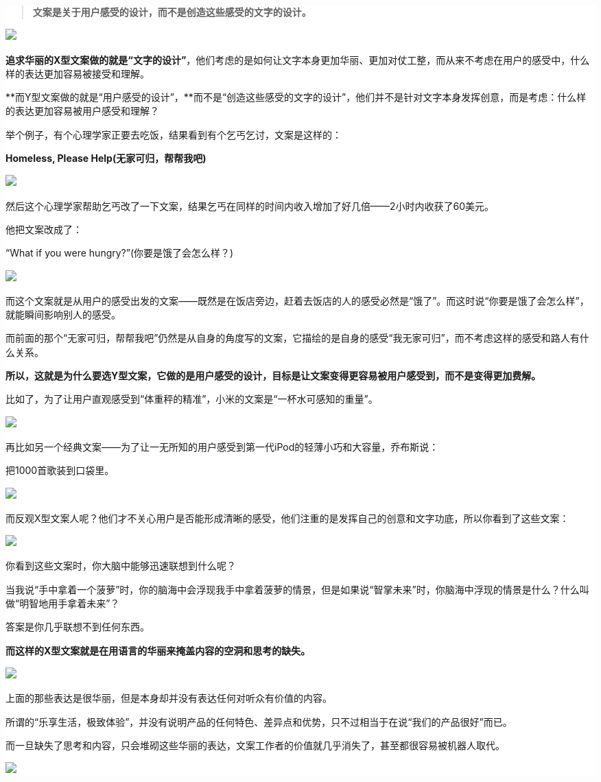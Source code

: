 > **文案是关于用户感受的设计，而不是创造这些感受的文字的设计。**

![](http://mmbiz.qpic.cn/mmbiz/As7mscS0UOD5fQibtmKaAMXKkm1jKibWiaia13auSELpPhaMCBvWso52qrWRKCKRSfKkCcpaM7aHPic56Lb2BlVeWpQ/640?wx_fmt=jpeg&tp=webp&wxfrom=5&wx_lazy=1)

**追求华丽的X型文案做的就是“文字的设计”**，他们考虑的是如何让文字本身更加华丽、更加对仗工整，而从来不考虑在用户的感受中，什么样的表达更加容易被接受和理解。

**而Y型文案做的就是“用户感受的设计”，**而不是“创造这些感受的文字的设计”，他们并不是针对文字本身发挥创意，而是考虑：什么样的表达更加容易被用户感受和理解？

举个例子，有个心理学家正要去吃饭，结果看到有个乞丐乞讨，文案是这样的：

**Homeless, Please Help(无家可归，帮帮我吧)**

![](http://mmbiz.qpic.cn/mmbiz/As7mscS0UOD5fQibtmKaAMXKkm1jKibWiaiaKpicoB1ldFcyHu5VyRbdoaMCwRJPtXMUiaTRJIyuG6cViazwGdaMlAOIA/640?wx_fmt=jpeg&tp=webp&wxfrom=5&wx_lazy=1)

然后这个心理学家帮助乞丐改了一下文案，结果乞丐在同样的时间内收入增加了好几倍——2小时内收获了60美元。

他把文案改成了：

“What if you were hungry?”(你要是饿了会怎么样？)

![](http://mmbiz.qpic.cn/mmbiz/As7mscS0UOD5fQibtmKaAMXKkm1jKibWiaiaTFBvrUEiaHw3mq2iazLnAn3WGrbSuwGE7ZZlpdvVE65ckVwCdYQrWX2w/640?wx_fmt=jpeg&tp=webp&wxfrom=5&wx_lazy=1)

而这个文案就是从用户的感受出发的文案——既然是在饭店旁边，赶着去饭店的人的感受必然是“饿了”。而这时说“你要是饿了会怎么样”，就能瞬间影响别人的感受。

而前面的那个“无家可归，帮帮我吧”仍然是从自身的角度写的文案，它描绘的是自身的感受“我无家可归”，而不考虑这样的感受和路人有什么关系。

**所以，这就是为什么要选Y型文案，它做的是用户感受的设计，目标是让文案变得更容易被用户感受到，而不是变得更加费解。**

比如了，为了让用户直观感受到“体重秤的精准”，小米的文案是“一杯水可感知的重量”。

![](http://mmbiz.qpic.cn/mmbiz/As7mscS0UOD5fQibtmKaAMXKkm1jKibWiaiaBVftviajnIrBpgFFPUGFKxtIybc4Ah8EBhde2wxjDnjVO4ibHMkDN1KQ/640?wx_fmt=jpeg&tp=webp&wxfrom=5&wx_lazy=1)

再比如另一个经典文案——为了让一无所知的用户感受到第一代iPod的轻薄小巧和大容量，乔布斯说：

把1000首歌装到口袋里。

![](http://mmbiz.qpic.cn/mmbiz/As7mscS0UOD5fQibtmKaAMXKkm1jKibWiaiaXVaaJjMUuCerIC0FayBAbRHw2wgrrRg1hOW4q8YcoticaTC6riaxxRibw/640?wx_fmt=jpeg&tp=webp&wxfrom=5&wx_lazy=1)

而反观X型文案人呢？他们才不关心用户是否能形成清晰的感受，他们注重的是发挥自己的创意和文字功底，所以你看到了这些文案：

![](http://mmbiz.qpic.cn/mmbiz/As7mscS0UOD5fQibtmKaAMXKkm1jKibWiaia9FkUYIKkIZSCr9eAwJico3uOo41CJMrOYJ7ATlPKVkHsCBP7a34Ir2A/640?wx_fmt=jpeg&tp=webp&wxfrom=5&wx_lazy=1)

你看到这些文案时，你大脑中能够迅速联想到什么呢？

当我说“手中拿着一个菠萝”时，你的脑海中会浮现我手中拿着菠萝的情景，但是如果说“智掌未来”时，你脑海中浮现的情景是什么？什么叫做“明智地用手拿着未来”？

答案是你几乎联想不到任何东西。

**而这样的X型文案就是在用语言的华丽来掩盖内容的空洞和思考的缺失。**

![](http://mmbiz.qpic.cn/mmbiz/As7mscS0UOD5fQibtmKaAMXKkm1jKibWiaiaGLjTkHcK75GVyMib0urXZBSTPA24eicBdj1w7VTrZFEpOMrwqngpnibBg/640?wx_fmt=jpeg&tp=webp&wxfrom=5&wx_lazy=1)

上面的那些表达是很华丽，但是本身却并没有表达任何对听众有价值的内容。

所谓的“乐享生活，极致体验”，并没有说明产品的任何特色、差异点和优势，只不过相当于在说“我们的产品很好”而已。

而一旦缺失了思考和内容，只会堆砌这些华丽的表达，文案工作者的价值就几乎消失了，甚至都很容易被机器人取代。

![](http://mmbiz.qpic.cn/mmbiz/As7mscS0UOD5fQibtmKaAMXKkm1jKibWiaiaVGFE5ScuibzeC7wRmOEjcURCILa6mOmKmbrX0F1ltJuMQKHJbKkINkQ/640?wx_fmt=jpeg&tp=webp&wxfrom=5&wx_lazy=1)
